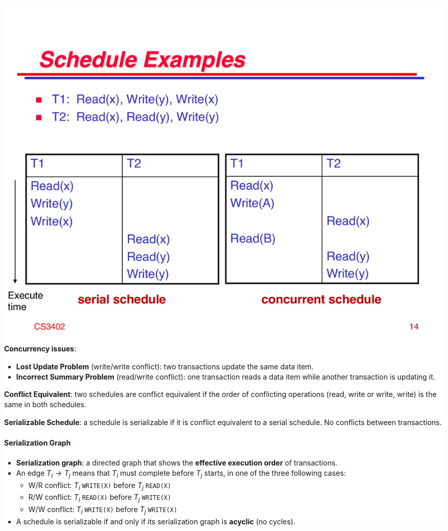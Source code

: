 ![](images/CS3402/lec10-14.png)

**Concurrency issues**:

- **Lost Update Problem** (write/write conflict): two transactions update the same data item.
- **Incorrect Summary Problem** (read/write conflict): one transaction reads a data item while another transaction is updating it.

**Conflict Equivalent**: two schedules are conflict equivalent if the order of conflicting operations (read, write or write, write) is the same in both schedules.

**Serializable Schedule**: a schedule is serializable if it is conflict equivalent to a serial schedule. No conflicts between transactions.

#### Serialization Graph

- **Serialization graph**: a directed graph that shows the **effective execution order** of transactions.
- An edge $T_i \rightarrow T_j$ means that $T_i$ must complete before $T_j$ starts, in one of the three following cases:
    - W/R conflict: $T_i$ `WRITE(X)` before $T_j$ `READ(X)`
    - R/W conflict: $T_i$ `READ(X)` before $T_j$ `WRITE(X)`
    - W/W conflict: $T_i$ `WRITE(X)` before $T_j$ `WRITE(X)`
- A schedule is serializable if and only if its serialization graph is **acyclic** (no cycles).
